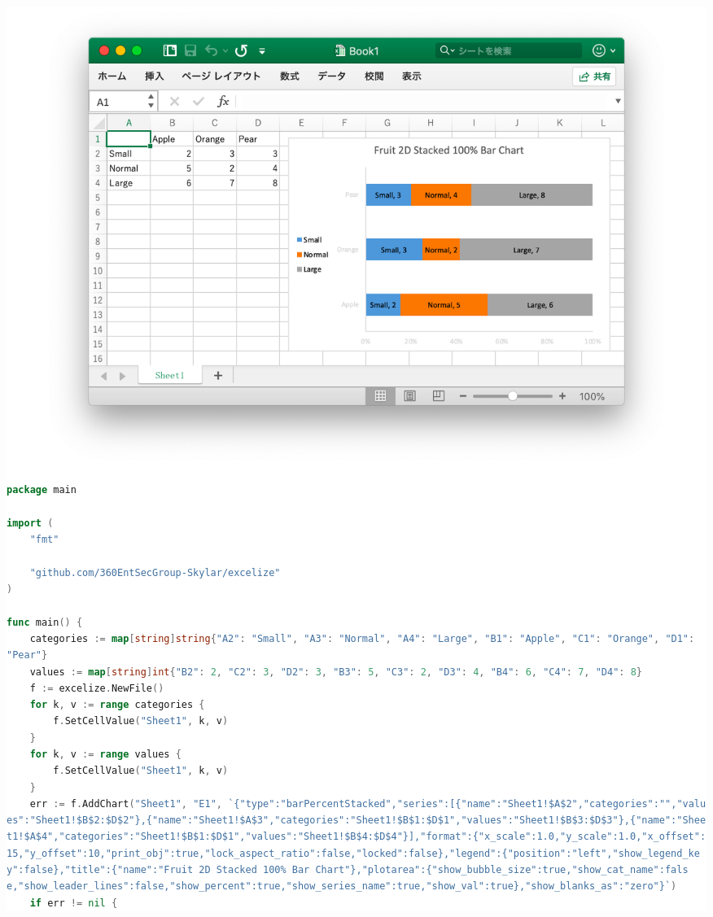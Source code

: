 <p align="center"><img width="770" src="./images/2d_percent_stacked_bar_chart.png" alt="Go 言語を使用して Excel ドキュメントで 2D 100% 積み上げ棒グラフ 作成する"></p>

```go
package main

import (
    "fmt"

    "github.com/360EntSecGroup-Skylar/excelize"
)

func main() {
    categories := map[string]string{"A2": "Small", "A3": "Normal", "A4": "Large", "B1": "Apple", "C1": "Orange", "D1": "Pear"}
    values := map[string]int{"B2": 2, "C2": 3, "D2": 3, "B3": 5, "C3": 2, "D3": 4, "B4": 6, "C4": 7, "D4": 8}
    f := excelize.NewFile()
    for k, v := range categories {
        f.SetCellValue("Sheet1", k, v)
    }
    for k, v := range values {
        f.SetCellValue("Sheet1", k, v)
    }
    err := f.AddChart("Sheet1", "E1", `{"type":"barPercentStacked","series":[{"name":"Sheet1!$A$2","categories":"","values":"Sheet1!$B$2:$D$2"},{"name":"Sheet1!$A$3","categories":"Sheet1!$B$1:$D$1","values":"Sheet1!$B$3:$D$3"},{"name":"Sheet1!$A$4","categories":"Sheet1!$B$1:$D$1","values":"Sheet1!$B$4:$D$4"}],"format":{"x_scale":1.0,"y_scale":1.0,"x_offset":15,"y_offset":10,"print_obj":true,"lock_aspect_ratio":false,"locked":false},"legend":{"position":"left","show_legend_key":false},"title":{"name":"Fruit 2D Stacked 100% Bar Chart"},"plotarea":{"show_bubble_size":true,"show_cat_name":false,"show_leader_lines":false,"show_percent":true,"show_series_name":true,"show_val":true},"show_blanks_as":"zero"}`)
    if err != nil {
```